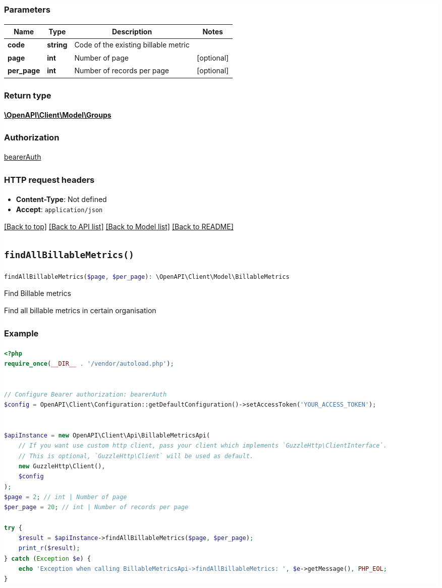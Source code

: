 ### Parameters

| Name | Type | Description  | Notes |
| ------------- | ------------- | ------------- | ------------- |
| **code** | **string**| Code of the existing billable metric | |
| **page** | **int**| Number of page | [optional] |
| **per_page** | **int**| Number of records per page | [optional] |

### Return type

[**\OpenAPI\Client\Model\Groups**](../Model/Groups.md)

### Authorization

[bearerAuth](../../README.md#bearerAuth)

### HTTP request headers

- **Content-Type**: Not defined
- **Accept**: `application/json`

[[Back to top]](#) [[Back to API list]](../../README.md#endpoints)
[[Back to Model list]](../../README.md#models)
[[Back to README]](../../README.md)

## `findAllBillableMetrics()`

```php
findAllBillableMetrics($page, $per_page): \OpenAPI\Client\Model\BillableMetrics
```

Find Billable metrics

Find all billable metrics in certain organisation

### Example

```php
<?php
require_once(__DIR__ . '/vendor/autoload.php');


// Configure Bearer authorization: bearerAuth
$config = OpenAPI\Client\Configuration::getDefaultConfiguration()->setAccessToken('YOUR_ACCESS_TOKEN');


$apiInstance = new OpenAPI\Client\Api\BillableMetricsApi(
    // If you want use custom http client, pass your client which implements `GuzzleHttp\ClientInterface`.
    // This is optional, `GuzzleHttp\Client` will be used as default.
    new GuzzleHttp\Client(),
    $config
);
$page = 2; // int | Number of page
$per_page = 20; // int | Number of records per page

try {
    $result = $apiInstance->findAllBillableMetrics($page, $per_page);
    print_r($result);
} catch (Exception $e) {
    echo 'Exception when calling BillableMetricsApi->findAllBillableMetrics: ', $e->getMessage(), PHP_EOL;
}
```